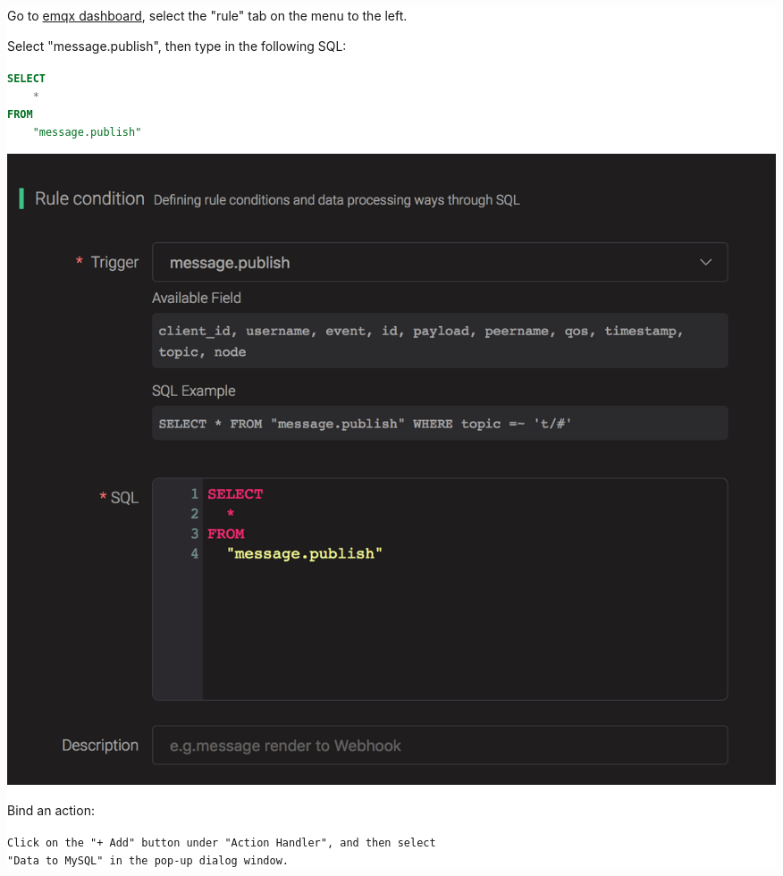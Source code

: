 Go to [emqx dashboard](http://127.0.0.1:18083/#/rules), select the "rule" tab on the menu to the left.

Select "message.publish", then type in the following SQL:

```sql
SELECT
    *
FROM
    "message.publish"
```

![image](./assets/rule-engine/mysql_sql_1.png)

Bind an action:

    Click on the "+ Add" button under "Action Handler", and then select
    "Data to MySQL" in the pop-up dialog window.
